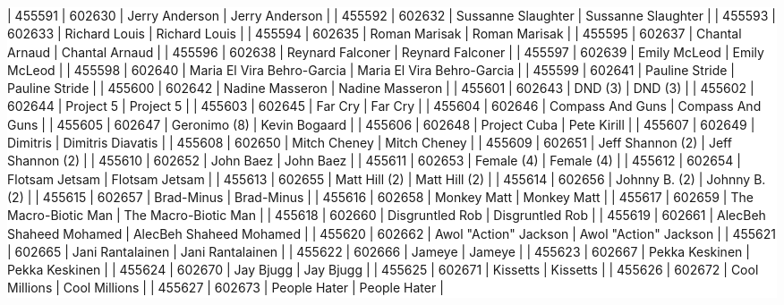| 455591 | 602630 | Jerry Anderson | Jerry Anderson |
| 455592 | 602632 | Sussanne Slaughter | Sussanne Slaughter |
| 455593 | 602633 | Richard Louis | Richard Louis |
| 455594 | 602635 | Roman Marisak | Roman Marisak |
| 455595 | 602637 | Chantal Arnaud | Chantal Arnaud |
| 455596 | 602638 | Reynard Falconer | Reynard Falconer |
| 455597 | 602639 | Emily McLeod | Emily McLeod |
| 455598 | 602640 | Maria El Vira Behro-Garcia | Maria El Vira Behro-Garcia |
| 455599 | 602641 | Pauline Stride | Pauline Stride |
| 455600 | 602642 | Nadine Masseron | Nadine Masseron |
| 455601 | 602643 | DND (3) | DND (3) |
| 455602 | 602644 | Project 5 | Project 5 |
| 455603 | 602645 | Far Cry | Far Cry |
| 455604 | 602646 | Compass And Guns | Compass And Guns |
| 455605 | 602647 | Geronimo (8) | Kevin Bogaard |
| 455606 | 602648 | Project Cuba | Pete Kirill |
| 455607 | 602649 | Dimitris | Dimitris Diavatis |
| 455608 | 602650 | Mitch Cheney | Mitch Cheney |
| 455609 | 602651 | Jeff Shannon (2) | Jeff Shannon (2) |
| 455610 | 602652 | John Baez | John Baez |
| 455611 | 602653 | Female (4) | Female (4) |
| 455612 | 602654 | Flotsam Jetsam | Flotsam Jetsam |
| 455613 | 602655 | Matt Hill (2) | Matt Hill (2) |
| 455614 | 602656 | Johnny B. (2) | Johnny B. (2) |
| 455615 | 602657 | Brad-Minus | Brad-Minus |
| 455616 | 602658 | Monkey Matt | Monkey Matt |
| 455617 | 602659 | The Macro-Biotic Man | The Macro-Biotic Man |
| 455618 | 602660 | Disgruntled Rob | Disgruntled Rob |
| 455619 | 602661 | AlecBeh Shaheed Mohamed | AlecBeh Shaheed Mohamed |
| 455620 | 602662 | Awol "Action" Jackson | Awol "Action" Jackson |
| 455621 | 602665 | Jani Rantalainen | Jani Rantalainen |
| 455622 | 602666 | Jameye | Jameye |
| 455623 | 602667 | Pekka Keskinen | Pekka Keskinen |
| 455624 | 602670 | Jay Bjugg | Jay Bjugg |
| 455625 | 602671 | Kissetts | Kissetts |
| 455626 | 602672 | Cool Millions | Cool Millions |
| 455627 | 602673 | People Hater | People Hater |